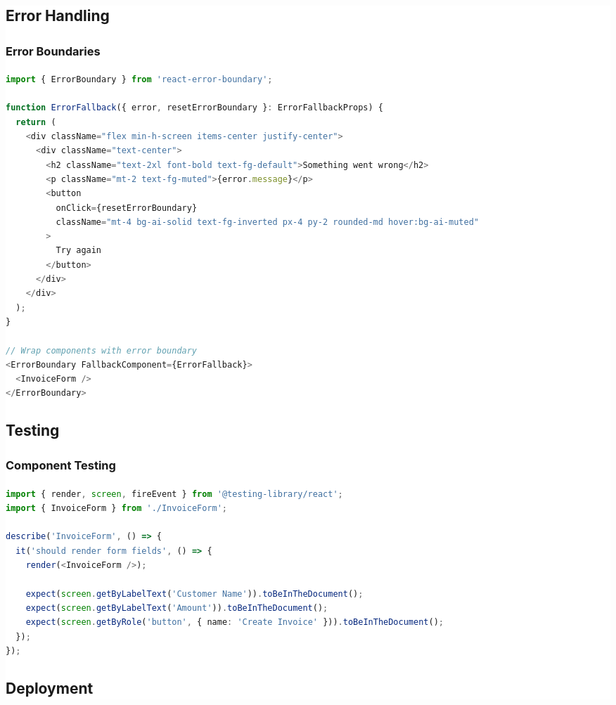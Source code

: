 ## Error Handling

### Error Boundaries

```typescript
import { ErrorBoundary } from 'react-error-boundary';

function ErrorFallback({ error, resetErrorBoundary }: ErrorFallbackProps) {
  return (
    <div className="flex min-h-screen items-center justify-center">
      <div className="text-center">
        <h2 className="text-2xl font-bold text-fg-default">Something went wrong</h2>
        <p className="mt-2 text-fg-muted">{error.message}</p>
        <button
          onClick={resetErrorBoundary}
          className="mt-4 bg-ai-solid text-fg-inverted px-4 py-2 rounded-md hover:bg-ai-muted"
        >
          Try again
        </button>
      </div>
    </div>
  );
}

// Wrap components with error boundary
<ErrorBoundary FallbackComponent={ErrorFallback}>
  <InvoiceForm />
</ErrorBoundary>
```

## Testing

### Component Testing

```typescript
import { render, screen, fireEvent } from '@testing-library/react';
import { InvoiceForm } from './InvoiceForm';

describe('InvoiceForm', () => {
  it('should render form fields', () => {
    render(<InvoiceForm />);
    
    expect(screen.getByLabelText('Customer Name')).toBeInTheDocument();
    expect(screen.getByLabelText('Amount')).toBeInTheDocument();
    expect(screen.getByRole('button', { name: 'Create Invoice' })).toBeInTheDocument();
  });
});
```

## Deployment
